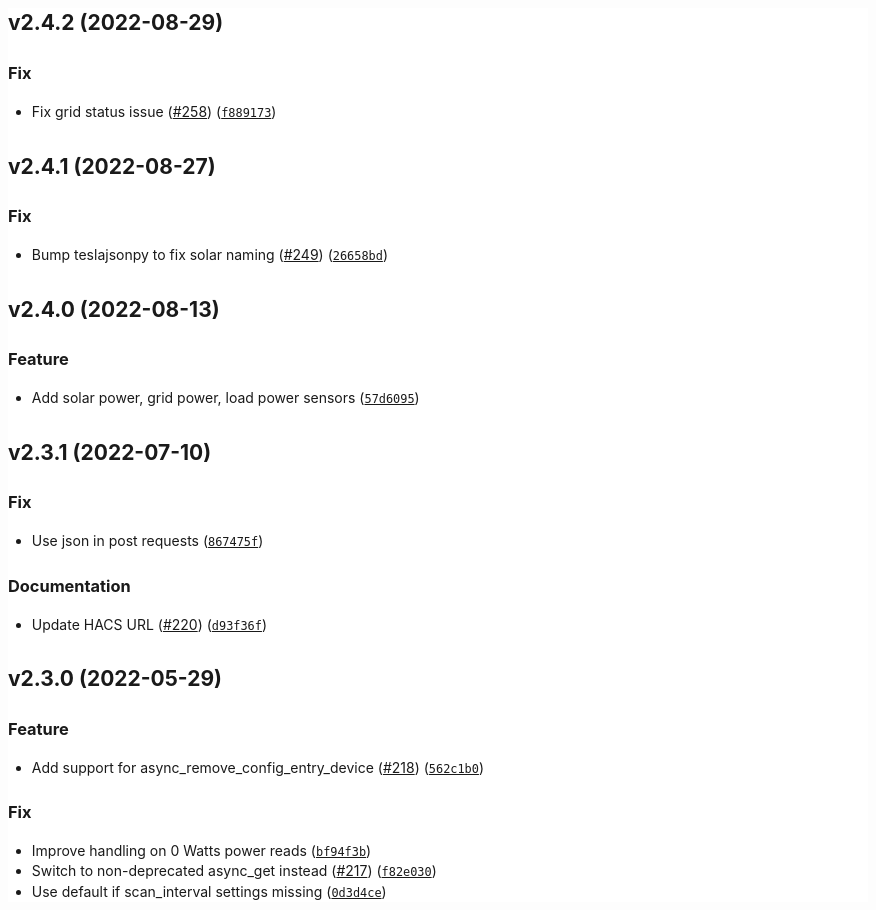 ## v2.4.2 (2022-08-29)

### Fix

- Fix grid status issue ([#258](https://github.com/alandtse/tesla/issues/258)) ([`f889173`](https://github.com/alandtse/tesla/commit/f88917321369d0faaf280e1139967eebf6df8be5))

## v2.4.1 (2022-08-27)

### Fix

- Bump teslajsonpy to fix solar naming ([#249](https://github.com/alandtse/tesla/issues/249)) ([`26658bd`](https://github.com/alandtse/tesla/commit/26658bd46d56d4c94cc5b99cfbcfa56a1671ee36))

## v2.4.0 (2022-08-13)

### Feature

- Add solar power, grid power, load power sensors ([`57d6095`](https://github.com/alandtse/tesla/commit/57d6095a2b6cc17e57317eef800261b4bb47bf8c))

## v2.3.1 (2022-07-10)

### Fix

- Use json in post requests ([`867475f`](https://github.com/alandtse/tesla/commit/867475f94dd341f58ea0692e289abe2c895654b5))

### Documentation

- Update HACS URL ([#220](https://github.com/alandtse/tesla/issues/220)) ([`d93f36f`](https://github.com/alandtse/tesla/commit/d93f36f052af6ac69795ceff4a7aea73246778d0))

## v2.3.0 (2022-05-29)

### Feature

- Add support for async_remove_config_entry_device ([#218](https://github.com/alandtse/tesla/issues/218)) ([`562c1b0`](https://github.com/alandtse/tesla/commit/562c1b0ce01ced7adb0743a39178a7e9951c5e35))

### Fix

- Improve handling on 0 Watts power reads ([`bf94f3b`](https://github.com/alandtse/tesla/commit/bf94f3b68ad7d55fb48add049b0c5b444adb55f8))
- Switch to non-deprecated async_get instead ([#217](https://github.com/alandtse/tesla/issues/217)) ([`f82e030`](https://github.com/alandtse/tesla/commit/f82e030fca09b8a45497db5a63d7e37f9ae6f4d9))
- Use default if scan_interval settings missing ([`0d3d4ce`](https://github.com/alandtse/tesla/commit/0d3d4ce2947d311a6664cf77f97d9ab88433666a))
